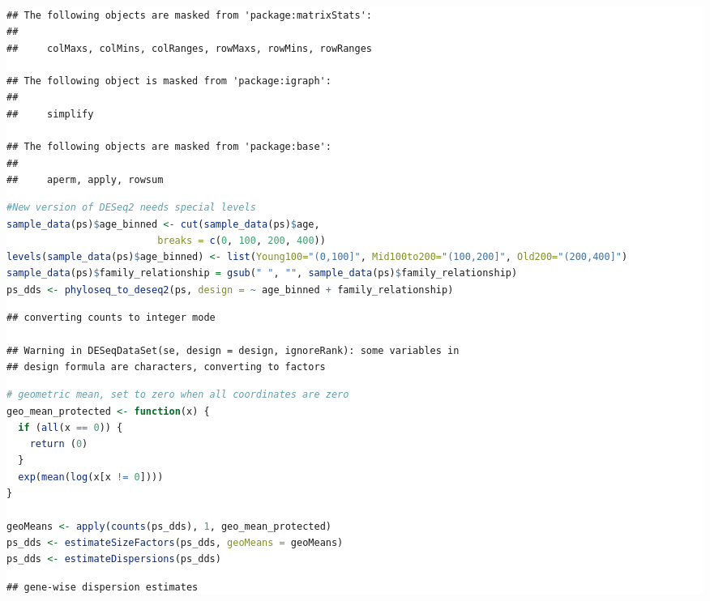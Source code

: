     ## The following objects are masked from 'package:matrixStats':
    ## 
    ##     colMaxs, colMins, colRanges, rowMaxs, rowMins, rowRanges

    ## The following object is masked from 'package:igraph':
    ## 
    ##     simplify

    ## The following objects are masked from 'package:base':
    ## 
    ##     aperm, apply, rowsum

``` r
#New version of DESeq2 needs special levels
sample_data(ps)$age_binned <- cut(sample_data(ps)$age,
                          breaks = c(0, 100, 200, 400))
levels(sample_data(ps)$age_binned) <- list(Young100="(0,100]", Mid100to200="(100,200]", Old200="(200,400]")
sample_data(ps)$family_relationship = gsub(" ", "", sample_data(ps)$family_relationship)
ps_dds <- phyloseq_to_deseq2(ps, design = ~ age_binned + family_relationship)
```

    ## converting counts to integer mode

    ## Warning in DESeqDataSet(se, design = design, ignoreRank): some variables in
    ## design formula are characters, converting to factors

``` r
# geometric mean, set to zero when all coordinates are zero
geo_mean_protected <- function(x) {
  if (all(x == 0)) {
    return (0)
  }
  exp(mean(log(x[x != 0])))
}

geoMeans <- apply(counts(ps_dds), 1, geo_mean_protected)
ps_dds <- estimateSizeFactors(ps_dds, geoMeans = geoMeans)
ps_dds <- estimateDispersions(ps_dds)
```

    ## gene-wise dispersion estimates
